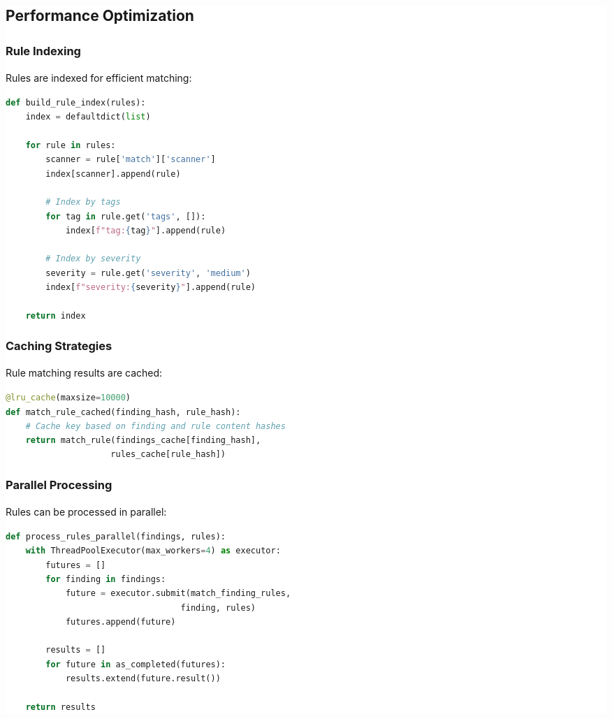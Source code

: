 ## Performance Optimization

### Rule Indexing

Rules are indexed for efficient matching:

```python
def build_rule_index(rules):
    index = defaultdict(list)

    for rule in rules:
        scanner = rule['match']['scanner']
        index[scanner].append(rule)

        # Index by tags
        for tag in rule.get('tags', []):
            index[f"tag:{tag}"].append(rule)

        # Index by severity
        severity = rule.get('severity', 'medium')
        index[f"severity:{severity}"].append(rule)

    return index
```

### Caching Strategies

Rule matching results are cached:

```python
@lru_cache(maxsize=10000)
def match_rule_cached(finding_hash, rule_hash):
    # Cache key based on finding and rule content hashes
    return match_rule(findings_cache[finding_hash],
                     rules_cache[rule_hash])
```

### Parallel Processing

Rules can be processed in parallel:

```python
def process_rules_parallel(findings, rules):
    with ThreadPoolExecutor(max_workers=4) as executor:
        futures = []
        for finding in findings:
            future = executor.submit(match_finding_rules,
                                   finding, rules)
            futures.append(future)

        results = []
        for future in as_completed(futures):
            results.extend(future.result())

    return results
```
